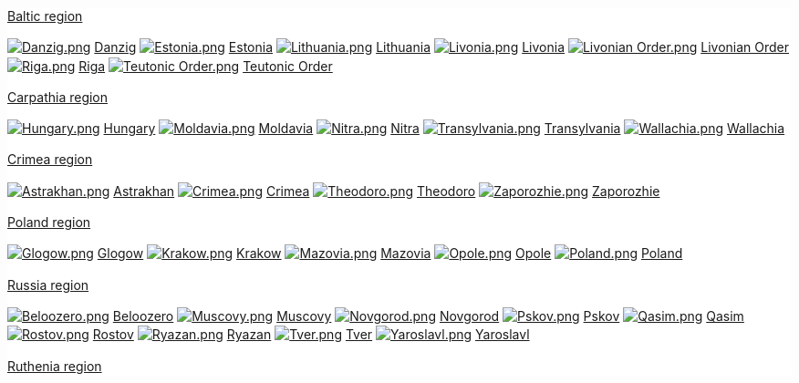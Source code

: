 [Baltic region](/Europe_eastern_regions#Baltic_region "Europe eastern regions")

 [![Danzig.png](/images/thumb/4/4e/Danzig.png/18px-Danzig.png)](/Danzig "Danzig") [Danzig](/Danzig "Danzig") [![Estonia.png](/images/thumb/6/6f/Estonia.png/18px-Estonia.png)](/Estonia "Estonia") [Estonia](/Estonia "Estonia") [![Lithuania.png](/images/thumb/d/d9/Lithuania.png/18px-Lithuania.png)](/Lithuania "Lithuania") [Lithuania](/Lithuania "Lithuania") [![Livonia.png](/images/thumb/4/40/Livonia.png/18px-Livonia.png)](/Livonia "Livonia") [Livonia](/Livonia "Livonia") [![Livonian Order.png](/images/thumb/8/81/Livonian_Order.png/18px-Livonian_Order.png)](/Livonian_Order "Livonian Order") [Livonian Order](/Livonian_Order "Livonian Order") [![Riga.png](/images/thumb/4/4c/Riga.png/18px-Riga.png)](/Riga "Riga") [Riga](/Riga "Riga") [![Teutonic Order.png](/images/thumb/2/2f/Teutonic_Order.png/18px-Teutonic_Order.png)](/Teutonic_Order "Teutonic Order") [Teutonic Order](/Teutonic_Order "Teutonic Order")

[Carpathia region](/Europe_eastern_regions#Carpathia_region "Europe eastern regions")

 [![Hungary.png](/images/thumb/6/6a/Hungary.png/18px-Hungary.png)](/Hungary "Hungary") [Hungary](/Hungary "Hungary") [![Moldavia.png](/images/thumb/5/59/Moldavia.png/18px-Moldavia.png)](/Moldavia "Moldavia") [Moldavia](/Moldavia "Moldavia") [![Nitra.png](/images/thumb/4/47/Nitra.png/18px-Nitra.png)](/Nitra "Nitra") [Nitra](/Nitra "Nitra") [![Transylvania.png](/images/thumb/8/8f/Transylvania.png/18px-Transylvania.png)](/Transylvania "Transylvania") [Transylvania](/Transylvania "Transylvania") [![Wallachia.png](/images/thumb/1/1a/Wallachia.png/18px-Wallachia.png)](/Wallachia "Wallachia") [Wallachia](/Wallachia "Wallachia")

[Crimea region](/Europe_eastern_regions#Crimea_region "Europe eastern regions")

 [![Astrakhan.png](/images/thumb/7/76/Astrakhan.png/18px-Astrakhan.png)](/Astrakhan "Astrakhan") [Astrakhan](/Astrakhan "Astrakhan") [![Crimea.png](/images/thumb/6/64/Crimea.png/18px-Crimea.png)](/Crimea "Crimea") [Crimea](/Crimea "Crimea") [![Theodoro.png](/images/thumb/1/11/Theodoro.png/18px-Theodoro.png)](/Theodoro "Theodoro") [Theodoro](/Theodoro "Theodoro") [![Zaporozhie.png](/images/thumb/8/80/Zaporozhie.png/18px-Zaporozhie.png)](/Zaporozhie "Zaporozhie") [Zaporozhie](/Zaporozhie "Zaporozhie")

[Poland region](/Europe_eastern_regions#Poland_region "Europe eastern regions")

 [![Glogow.png](/images/thumb/5/59/Glogow.png/18px-Glogow.png)](/Glogow "Glogow") [Glogow](/Glogow "Glogow") [![Krakow.png](/images/thumb/7/7d/Krakow.png/18px-Krakow.png)](/Krakow "Krakow") [Krakow](/Krakow "Krakow") [![Mazovia.png](/images/thumb/e/ee/Mazovia.png/18px-Mazovia.png)](/Mazovia "Mazovia") [Mazovia](/Mazovia "Mazovia") [![Opole.png](/images/thumb/7/78/Opole.png/18px-Opole.png)](/Opole "Opole") [Opole](/Opole "Opole") [![Poland.png](/images/thumb/9/99/Poland.png/18px-Poland.png)](/Poland "Poland") [Poland](/Poland "Poland")

[Russia region](/Europe_eastern_regions#Russia_region "Europe eastern regions")

 [![Beloozero.png](/images/thumb/a/a9/Beloozero.png/18px-Beloozero.png)](/Beloozero "Beloozero") [Beloozero](/Beloozero "Beloozero") [![Muscovy.png](/images/thumb/4/41/Muscovy.png/18px-Muscovy.png)](/Muscovy "Muscovy") [Muscovy](/Muscovy "Muscovy") [![Novgorod.png](/images/thumb/5/5e/Novgorod.png/18px-Novgorod.png)](/Novgorod "Novgorod") [Novgorod](/Novgorod "Novgorod") [![Pskov.png](/images/thumb/5/53/Pskov.png/18px-Pskov.png)](/Pskov "Pskov") [Pskov](/Pskov "Pskov") [![Qasim.png](/images/thumb/f/fd/Qasim.png/18px-Qasim.png)](/Qasim "Qasim") [Qasim](/Qasim "Qasim") [![Rostov.png](/images/thumb/3/38/Rostov.png/18px-Rostov.png)](/Rostov "Rostov") [Rostov](/Rostov "Rostov") [![Ryazan.png](/images/thumb/7/7b/Ryazan.png/18px-Ryazan.png)](/Ryazan "Ryazan") [Ryazan](/Ryazan "Ryazan") [![Tver.png](/images/thumb/3/35/Tver.png/18px-Tver.png)](/Tver "Tver") [Tver](/Tver "Tver") [![Yaroslavl.png](/images/thumb/b/b9/Yaroslavl.png/18px-Yaroslavl.png)](/Yaroslavl "Yaroslavl") [Yaroslavl](/Yaroslavl "Yaroslavl")

[Ruthenia region](/Europe_eastern_regions#Ruthenia_region "Europe eastern regions")
